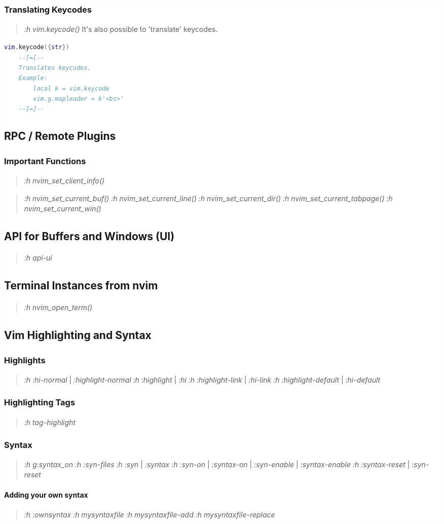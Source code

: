 ### Translating Keycodes
> *:h vim.keycode()*
It's also possible to 'translate' keycodes.  
```lua
vim.keycode({str})
    --[=[-- 
    Translates keycodes.
    Example:
        local k = vim.keycode
        vim.g.mapleader = k'<bs>'
    --]=]--
```

## RPC / Remote Plugins
### Important Functions
> *:h nvim_set_client_info()*

> *:h nvim_set_current_buf()*
> *:h nvim_set_current_line()*
> *:h nvim_set_current_dir()*
> *:h nvim_set_current_tabpage()*
> *:h nvim_set_current_win()*

## API for Buffers and Windows (UI)
> *:h api-ui*

## Terminal Instances from nvim
> *:h nvim_open_term()*


## Vim Highlighting and Syntax
### Highlights
> *:h :hi-normal* | *:highlight-normal*
> *:h :highlight* | *:hi*
> *:h :highlight-link* | *:hi-link*
> *:h :highlight-default* | *:hi-default*

### Highlighting Tags
> *:h tag-highlight*

### Syntax
> *:h g:syntax_on*
> *:h :syn-files*
> *:h :syn* | *:syntax*
> *:h :syn-on* | *:syntax-on* | *:syn-enable* | *:syntax-enable*
> *:h :syntax-reset* | *:syn-reset*
#### Adding your own syntax
> *:h :ownsyntax*
> *:h mysyntaxfile*
> *:h mysyntaxfile-add*
> *:h mysyntaxfile-replace*
